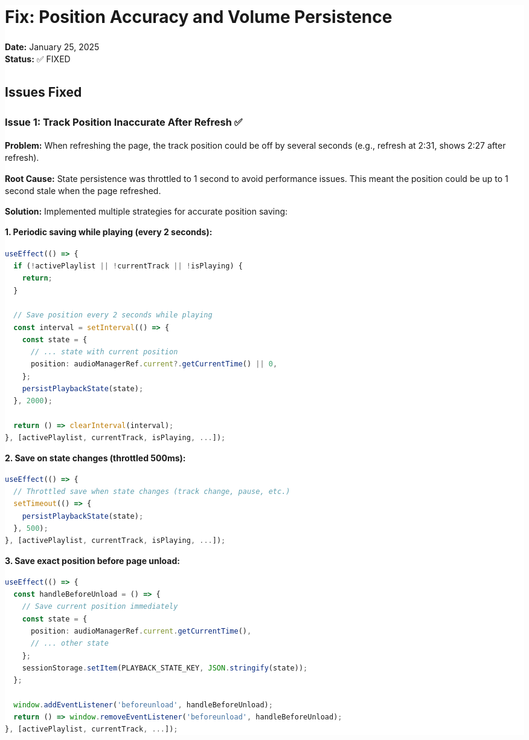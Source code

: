# Fix: Position Accuracy and Volume Persistence

**Date:** January 25, 2025  
**Status:** ✅ FIXED

## Issues Fixed

### Issue 1: Track Position Inaccurate After Refresh ✅

**Problem:** When refreshing the page, the track position could be off by several seconds (e.g., refresh at 2:31, shows 2:27 after refresh).

**Root Cause:** 
State persistence was throttled to 1 second to avoid performance issues. This meant the position could be up to 1 second stale when the page refreshed.

**Solution:**
Implemented multiple strategies for accurate position saving:

**1. Periodic saving while playing (every 2 seconds):**
```typescript
useEffect(() => {
  if (!activePlaylist || !currentTrack || !isPlaying) {
    return;
  }
  
  // Save position every 2 seconds while playing
  const interval = setInterval(() => {
    const state = {
      // ... state with current position
      position: audioManagerRef.current?.getCurrentTime() || 0,
    };
    persistPlaybackState(state);
  }, 2000);
  
  return () => clearInterval(interval);
}, [activePlaylist, currentTrack, isPlaying, ...]);
```

**2. Save on state changes (throttled 500ms):**
```typescript
useEffect(() => {
  // Throttled save when state changes (track change, pause, etc.)
  setTimeout(() => {
    persistPlaybackState(state);
  }, 500);
}, [activePlaylist, currentTrack, isPlaying, ...]);
```

**3. Save exact position before page unload:**
```typescript
useEffect(() => {
  const handleBeforeUnload = () => {
    // Save current position immediately
    const state = {
      position: audioManagerRef.current.getCurrentTime(),
      // ... other state
    };
    sessionStorage.setItem(PLAYBACK_STATE_KEY, JSON.stringify(state));
  };
  
  window.addEventListener('beforeunload', handleBeforeUnload);
  return () => window.removeEventListener('beforeunload', handleBeforeUnload);
}, [activePlaylist, currentTrack, ...]);
```
